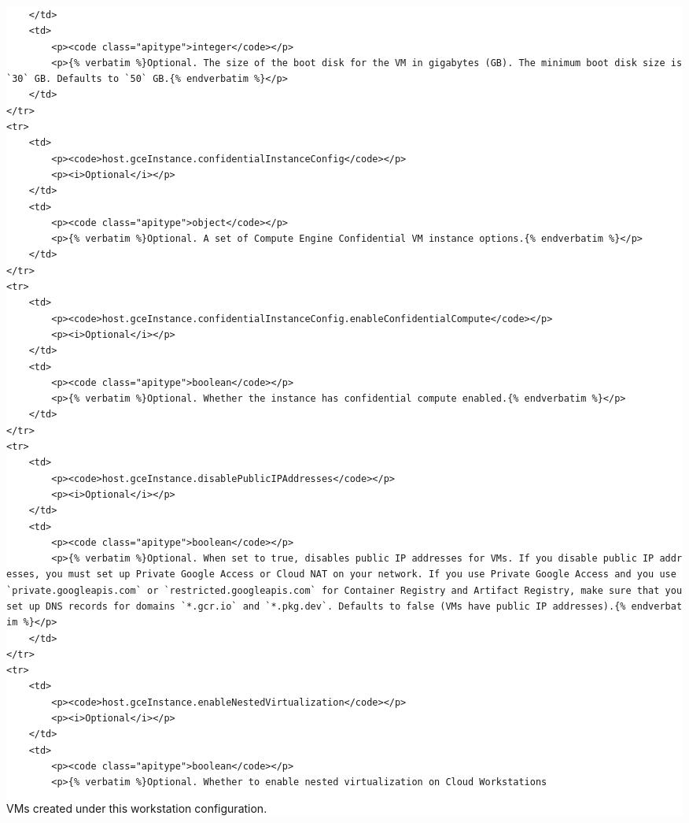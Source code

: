         </td>
        <td>
            <p><code class="apitype">integer</code></p>
            <p>{% verbatim %}Optional. The size of the boot disk for the VM in gigabytes (GB). The minimum boot disk size is `30` GB. Defaults to `50` GB.{% endverbatim %}</p>
        </td>
    </tr>
    <tr>
        <td>
            <p><code>host.gceInstance.confidentialInstanceConfig</code></p>
            <p><i>Optional</i></p>
        </td>
        <td>
            <p><code class="apitype">object</code></p>
            <p>{% verbatim %}Optional. A set of Compute Engine Confidential VM instance options.{% endverbatim %}</p>
        </td>
    </tr>
    <tr>
        <td>
            <p><code>host.gceInstance.confidentialInstanceConfig.enableConfidentialCompute</code></p>
            <p><i>Optional</i></p>
        </td>
        <td>
            <p><code class="apitype">boolean</code></p>
            <p>{% verbatim %}Optional. Whether the instance has confidential compute enabled.{% endverbatim %}</p>
        </td>
    </tr>
    <tr>
        <td>
            <p><code>host.gceInstance.disablePublicIPAddresses</code></p>
            <p><i>Optional</i></p>
        </td>
        <td>
            <p><code class="apitype">boolean</code></p>
            <p>{% verbatim %}Optional. When set to true, disables public IP addresses for VMs. If you disable public IP addresses, you must set up Private Google Access or Cloud NAT on your network. If you use Private Google Access and you use `private.googleapis.com` or `restricted.googleapis.com` for Container Registry and Artifact Registry, make sure that you set up DNS records for domains `*.gcr.io` and `*.pkg.dev`. Defaults to false (VMs have public IP addresses).{% endverbatim %}</p>
        </td>
    </tr>
    <tr>
        <td>
            <p><code>host.gceInstance.enableNestedVirtualization</code></p>
            <p><i>Optional</i></p>
        </td>
        <td>
            <p><code class="apitype">boolean</code></p>
            <p>{% verbatim %}Optional. Whether to enable nested virtualization on Cloud Workstations
 VMs created under this workstation configuration.
